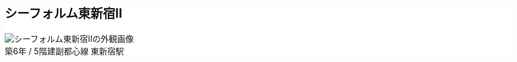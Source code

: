 <div class="logs_bukken_list" data-logs="{&quot;propertyFullIds&quot;:[[&quot;310001203003919000001&quot;,&quot;300001073037108000001&quot;],[&quot;310001203005648000001&quot;,&quot;310000023008728000003&quot;,&quot;300001013124027000001&quot;,&quot;300001013124026000001&quot;,&quot;300001013114245000001&quot;,&quot;300001013124028000001&quot;,&quot;300001013102896000001&quot;,&quot;300001013119610000001&quot;,&quot;310000023008728000001&quot;,&quot;300001013114352000001&quot;,&quot;300001013107938000001&quot;,&quot;300001013099204000001&quot;],[&quot;300001013125520000001&quot;,&quot;300001073042800000001&quot;,&quot;300001343002419000001&quot;,&quot;300001343002219000001&quot;,&quot;300001073038676000001&quot;,&quot;300001073038648000001&quot;,&quot;300001073038672000001&quot;,&quot;300001073038667000001&quot;,&quot;300001073038673000001&quot;,&quot;300001073038668000001&quot;,&quot;300001073038674000001&quot;,&quot;300001073038682000001&quot;,&quot;300001073038683000001&quot;,&quot;300001073038632000001&quot;,&quot;300001073038681000001&quot;,&quot;300001073038666000001&quot;,&quot;300001073038669000001&quot;,&quot;300001073038645000001&quot;,&quot;300001073038663000001&quot;,&quot;300001073038629000001&quot;,&quot;300001073038641000001&quot;,&quot;300001073038642000001&quot;,&quot;300001353008702000001&quot;,&quot;300001353008695000001&quot;,&quot;300001353008704000001&quot;,&quot;300001353008703000001&quot;,&quot;300001353008696000001&quot;,&quot;300001343001916000001&quot;,&quot;300001343001920000001&quot;,&quot;300001343001904000001&quot;,&quot;300001343001909000001&quot;,&quot;300001343001911000001&quot;,&quot;300001343001912000001&quot;,&quot;300001343001921000001&quot;,&quot;300001343001902000001&quot;,&quot;300001343001905000001&quot;,&quot;300001343001907000001&quot;,&quot;300001343001903000001&quot;,&quot;300001343001899000001&quot;,&quot;300001343001917000001&quot;,&quot;300001343001914000001&quot;,&quot;300001343001918000001&quot;],[&quot;300001013125519000001&quot;,&quot;300001013125518000001&quot;,&quot;300334742013434000260&quot;,&quot;300334742013434000261&quot;,&quot;300334742013434000259&quot;,&quot;300001353008149000001&quot;,&quot;300001353008148000001&quot;,&quot;300001353003817000001&quot;],[&quot;310001203000731000001&quot;,&quot;300001013116436000001&quot;,&quot;300001073030086000001&quot;],[&quot;300001013125393000001&quot;,&quot;300001013125367000001&quot;,&quot;300001013124466000001&quot;,&quot;300001013114355000001&quot;],[&quot;300001423005523000001&quot;,&quot;300001013122464000001&quot;,&quot;300001343002211000001&quot;,&quot;300001343001925000001&quot;,&quot;300001353008422000001&quot;,&quot;300001343000783000001&quot;,&quot;300001073001699000003&quot;,&quot;300001073006518000003&quot;,&quot;300001013094449000001&quot;,&quot;300001073000291000002&quot;,&quot;300001073028242000001&quot;,&quot;300001013085599000001&quot;,&quot;300001013079461000001&quot;],[&quot;300001013125534000001&quot;,&quot;300001353008117000001&quot;,&quot;300001353008118000001&quot;,&quot;300001353005004000001&quot;],[&quot;300001073042798000001&quot;],[&quot;300001013125511000001&quot;,&quot;300001073040970000001&quot;,&quot;300001073038393000001&quot;],[&quot;310001203002432000001&quot;],[&quot;300001013125491000001&quot;],[&quot;310001203001128000001&quot;,&quot;310001203003185000001&quot;,&quot;310001203002174000001&quot;,&quot;310001203011893000001&quot;,&quot;310001203000998000001&quot;,&quot;310001203001746000001&quot;,&quot;310001203004914000001&quot;,&quot;300001013124035000001&quot;,&quot;300001013090844000001&quot;,&quot;300001013076440000001&quot;,&quot;300001013072527000001&quot;,&quot;300001013124774000001&quot;,&quot;300001013124476000001&quot;,&quot;300001013104875000001&quot;,&quot;300001013124464000001&quot;,&quot;300001013122557000001&quot;,&quot;300001073039329000001&quot;,&quot;300001073039290000001&quot;,&quot;300001013107943000001&quot;,&quot;300001073034022000001&quot;,&quot;300001013101155000001&quot;,&quot;300001073032609000001&quot;,&quot;300001073032502000001&quot;,&quot;300001073031092000001&quot;,&quot;300001073029415000001&quot;,&quot;300001073029417000001&quot;,&quot;300001013082427000001&quot;,&quot;300334742017639000018&quot;],[&quot;310001203005605000001&quot;,&quot;300001013064726000001&quot;,&quot;300001013119262000001&quot;,&quot;300001013096965000001&quot;,&quot;300001013097062000001&quot;],[&quot;300001013125485000001&quot;,&quot;300001073042322000001&quot;,&quot;300001073042323000001&quot;,&quot;300001353008133000001&quot;],[&quot;300001013125459000001&quot;,&quot;300334742030871000004&quot;],[&quot;300334742041395000001&quot;],[&quot;310001203006074000001&quot;,&quot;310001203004280000001&quot;,&quot;300001013066158000001&quot;],[&quot;300001073042831000001&quot;,&quot;300001353009369000001&quot;,&quot;310001203011865000001&quot;],[&quot;300001013125403000001&quot;,&quot;310000023002398000007&quot;]]}" data-testid="BuildingCassetteList"><div class="styles_buildingCassetteWrapper__4k1bp"><div class="styles_cassette__mXMcz"><h2 class="styles_title__S6esp" data-testid="BuildingCassette_title">シーフォルム東新宿Ⅱ</h2><div class="styles_info__onvrW" data-testid="BuildingCassette_cassette"><div class="styles_image__JVJgN"><img src="https://image2.eheya.net/eheyaNyukoImage/buildings/23403/BASE/c78f04d5-097e-4055-b8e4-fc706cb1257b.jpg?20250107&amp;thumbnail=default" alt="シーフォルム東新宿Ⅱの外観画像" data-testid="InfoContent_exteriorImage"></div><div class="styles_text__vqbO2"><span data-testid="InfoContent_ageAndStory">築6年 / 5階建</span><span data-testid="InfoContent_transportation">副都心線 東新宿駅